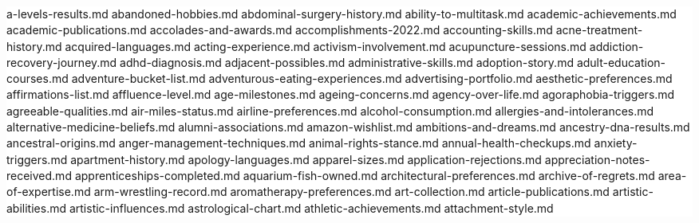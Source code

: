 a-levels-results.md
abandoned-hobbies.md
abdominal-surgery-history.md
ability-to-multitask.md
academic-achievements.md
academic-publications.md
accolades-and-awards.md
accomplishments-2022.md
accounting-skills.md
acne-treatment-history.md
acquired-languages.md
acting-experience.md
activism-involvement.md
acupuncture-sessions.md
addiction-recovery-journey.md
adhd-diagnosis.md
adjacent-possibles.md
administrative-skills.md
adoption-story.md
adult-education-courses.md
adventure-bucket-list.md
adventurous-eating-experiences.md
advertising-portfolio.md
aesthetic-preferences.md
affirmations-list.md
affluence-level.md
age-milestones.md
ageing-concerns.md
agency-over-life.md
agoraphobia-triggers.md
agreeable-qualities.md
air-miles-status.md
airline-preferences.md
alcohol-consumption.md
allergies-and-intolerances.md
alternative-medicine-beliefs.md
alumni-associations.md
amazon-wishlist.md
ambitions-and-dreams.md
ancestry-dna-results.md
ancestral-origins.md
anger-management-techniques.md
animal-rights-stance.md
annual-health-checkups.md
anxiety-triggers.md
apartment-history.md
apology-languages.md
apparel-sizes.md
application-rejections.md
appreciation-notes-received.md
apprenticeships-completed.md
aquarium-fish-owned.md
architectural-preferences.md
archive-of-regrets.md
area-of-expertise.md
arm-wrestling-record.md
aromatherapy-preferences.md
art-collection.md
article-publications.md
artistic-abilities.md
artistic-influences.md
astrological-chart.md
athletic-achievements.md
attachment-style.md